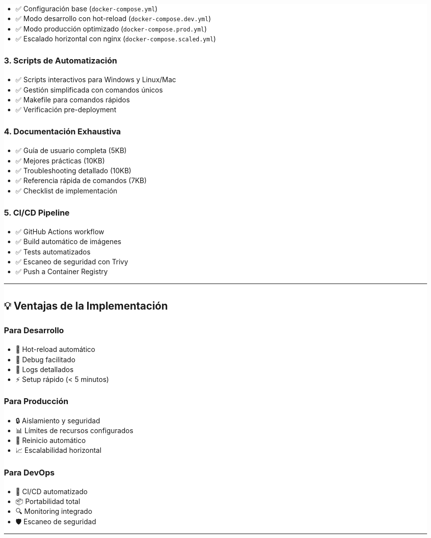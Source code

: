 - ✅ Configuración base (`docker-compose.yml`)
- ✅ Modo desarrollo con hot-reload (`docker-compose.dev.yml`)
- ✅ Modo producción optimizado (`docker-compose.prod.yml`)
- ✅ Escalado horizontal con nginx (`docker-compose.scaled.yml`)

### 3. Scripts de Automatización

- ✅ Scripts interactivos para Windows y Linux/Mac
- ✅ Gestión simplificada con comandos únicos
- ✅ Makefile para comandos rápidos
- ✅ Verificación pre-deployment

### 4. Documentación Exhaustiva

- ✅ Guía de usuario completa (5KB)
- ✅ Mejores prácticas (10KB)
- ✅ Troubleshooting detallado (10KB)
- ✅ Referencia rápida de comandos (7KB)
- ✅ Checklist de implementación

### 5. CI/CD Pipeline

- ✅ GitHub Actions workflow
- ✅ Build automático de imágenes
- ✅ Tests automatizados
- ✅ Escaneo de seguridad con Trivy
- ✅ Push a Container Registry

---

## 💡 Ventajas de la Implementación

### Para Desarrollo

- 🔄 Hot-reload automático
- 🐛 Debug facilitado
- 📝 Logs detallados
- ⚡ Setup rápido (< 5 minutos)

### Para Producción

- 🔒 Aislamiento y seguridad
- 📊 Límites de recursos configurados
- 🔄 Reinicio automático
- 📈 Escalabilidad horizontal

### Para DevOps

- 🤖 CI/CD automatizado
- 📦 Portabilidad total
- 🔍 Monitoring integrado
- 🛡️ Escaneo de seguridad

---